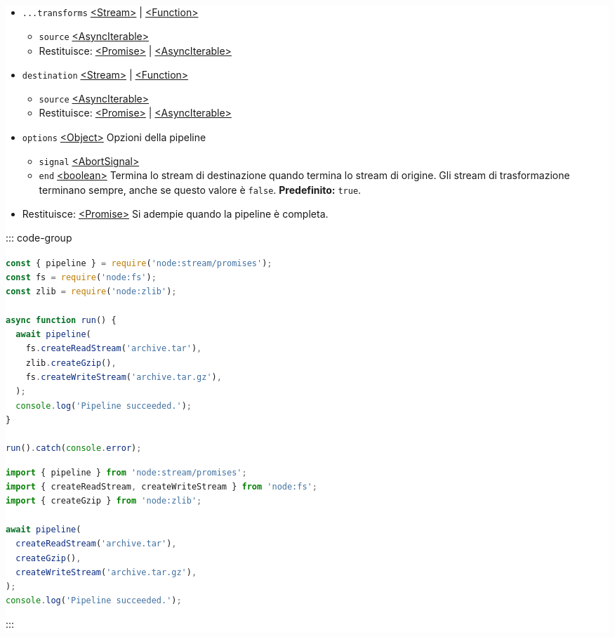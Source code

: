 
- `...transforms` [\<Stream\>](/it/nodejs/api/stream#stream) | [\<Function\>](https://developer.mozilla.org/en-US/docs/Web/JavaScript/Reference/Global_Objects/Function)
    - `source` [\<AsyncIterable\>](https://tc39.github.io/ecma262/#sec-asynciterable-interface)
    - Restituisce: [\<Promise\>](https://developer.mozilla.org/en-US/docs/Web/JavaScript/Reference/Global_Objects/Promise) | [\<AsyncIterable\>](https://tc39.github.io/ecma262/#sec-asynciterable-interface)


- `destination` [\<Stream\>](/it/nodejs/api/stream#stream) | [\<Function\>](https://developer.mozilla.org/en-US/docs/Web/JavaScript/Reference/Global_Objects/Function)
    - `source` [\<AsyncIterable\>](https://tc39.github.io/ecma262/#sec-asynciterable-interface)
    - Restituisce: [\<Promise\>](https://developer.mozilla.org/en-US/docs/Web/JavaScript/Reference/Global_Objects/Promise) | [\<AsyncIterable\>](https://tc39.github.io/ecma262/#sec-asynciterable-interface)


- `options` [\<Object\>](https://developer.mozilla.org/en-US/docs/Web/JavaScript/Reference/Global_Objects/Object) Opzioni della pipeline
    - `signal` [\<AbortSignal\>](/it/nodejs/api/globals#class-abortsignal)
    - `end` [\<boolean\>](https://developer.mozilla.org/en-US/docs/Web/JavaScript/Data_structures#Boolean_type) Termina lo stream di destinazione quando termina lo stream di origine. Gli stream di trasformazione terminano sempre, anche se questo valore è `false`. **Predefinito:** `true`.


- Restituisce: [\<Promise\>](https://developer.mozilla.org/en-US/docs/Web/JavaScript/Reference/Global_Objects/Promise) Si adempie quando la pipeline è completa.

::: code-group
```js [CJS]
const { pipeline } = require('node:stream/promises');
const fs = require('node:fs');
const zlib = require('node:zlib');

async function run() {
  await pipeline(
    fs.createReadStream('archive.tar'),
    zlib.createGzip(),
    fs.createWriteStream('archive.tar.gz'),
  );
  console.log('Pipeline succeeded.');
}

run().catch(console.error);
```

```js [ESM]
import { pipeline } from 'node:stream/promises';
import { createReadStream, createWriteStream } from 'node:fs';
import { createGzip } from 'node:zlib';

await pipeline(
  createReadStream('archive.tar'),
  createGzip(),
  createWriteStream('archive.tar.gz'),
);
console.log('Pipeline succeeded.');
```
:::
